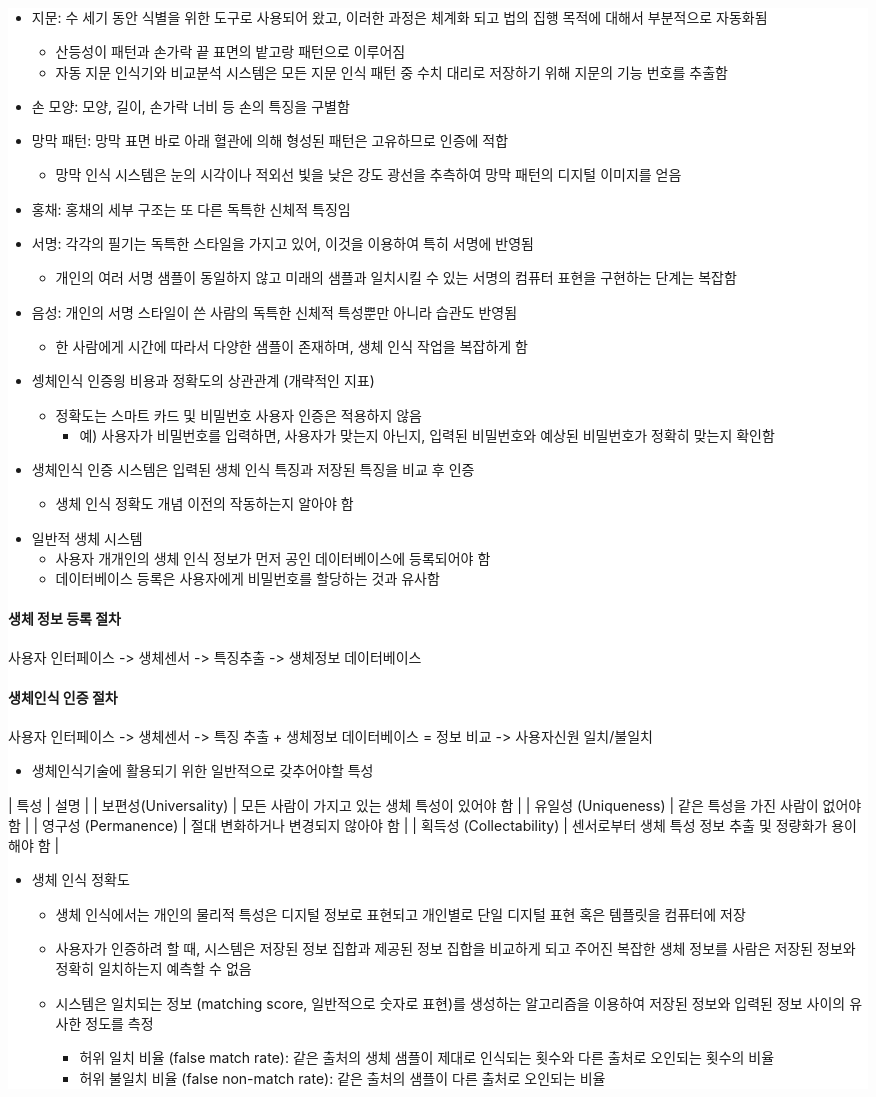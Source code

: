   - 지문: 수 세기 동안 식별을 위한 도구로 사용되어 왔고, 이러한 과정은 체계화 되고 법의 집행 목적에 대해서 부분적으로 자동화됨

    - 산등성이 패턴과 손가락 끝 표면의 밭고랑 패턴으로 이루어짐
    - 자동 지문 인식기와 비교분석 시스템은 모든 지문 인식 패턴 중 수치 대리로 저장하기 위해 지문의 기능 번호를 추출함

  - 손 모양: 모양, 길이, 손가락 너비 등 손의 특징을 구별함

  - 망막 패턴: 망막 표면 바로 아래 혈관에 의해 형성된 패턴은 고유하므로 인증에 적합

    - 망막 인식 시스템은 눈의 시각이나 적외선 빛을 낮은 강도 광선을 추측하여 망막 패턴의 디지털 이미지를 얻음

  - 홍채: 홍채의 세부 구조는 또 다른 독특한 신체적 특징임

  - 서명: 각각의 필기는 독특한 스타일을 가지고 있어, 이것을 이용하여 특히 서명에 반영됨

    - 개인의 여러 서명 샘플이 동일하지 않고 미래의 샘플과 일치시킬 수 있는 서명의 컴퓨터 표현을 구현하는 단계는 복잡함

  - 음성: 개인의 서명 스타일이 쓴 사람의 독특한 신체적 특성뿐만 아니라 습관도 반영됨

    - 한 사람에게 시간에 따라서 다양한 샘플이 존재하며, 생체 인식 작업을 복잡하게 함

  - 셍체인식 인증읭 비용과 정확도의 상관관계 (개략적인 지표)

    - 정확도는 스마트 카드 및 비밀번호 사용자 인증은 적용하지 않음
      - 예) 사용자가 비밀번호를 입력하면, 사용자가 맞는지 아닌지, 입력된 비밀번호와 예상된 비밀번호가 정확히 맞는지 확인함

  - 생체인식 인증 시스템은 입력된 생체 인식 특징과 저장된 특징을 비교 후 인증
    - 생체 인식 정확도 개념 이전의 작동하는지 알아야 함

* 일반적 생체 시스템
  - 사용자 개개인의 생체 인식 정보가 먼저 공인 데이터베이스에 등록되어야 함
  - 데이터베이스 등록은 사용자에게 비밀번호를 할당하는 것과 유사함

#### 생체 정보 등록 절차

사용자 인터페이스 -> 생체센서 -> 특징추출 -> 생체정보 데이터베이스

#### 생체인식 인증 절차

사용자 인터페이스 -> 생체센서 -> 특징 추출 + 생체정보 데이터베이스 = 정보 비교 -> 사용자신원 일치/불일치

- 생체인식기술에 활용되기 위한 일반적으로 갖추어야할 특성

| 특성 | 설명 |
| 보편성(Universality) | 모든 사람이 가지고 있는 생체 특성이 있어야 함 |
| 유일성 (Uniqueness) | 같은 특성을 가진 사람이 없어야 함 |
| 영구성 (Permanence) | 절대 변화하거나 변경되지 않아야 함 |
| 획득성 (Collectability) | 센서로부터 생체 특성 정보 추출 및 정량화가 용이해야 함 |

- 생체 인식 정확도

  - 생체 인식에서는 개인의 물리적 특성은 디지털 정보로 표현되고 개인별로 단일 디지털 표현 혹은 템플릿을 컴퓨터에 저장

  - 사용자가 인증하려 할 때, 시스템은 저장된 정보 집합과 제공된 정보 집합을 비교하게 되고 주어진 복잡한 생체 정보를 사람은 저장된 정보와 정확히 일치하는지 예측할 수 없음

  - 시스템은 일치되는 정보 (matching score, 일반적으로 숫자로 표현)를 생성하는 알고리즘을 이용하여 저장된 정보와 입력된 정보 사이의 유사한 정도를 측정
    - 허위 일치 비율 (false match rate): 같은 출처의 생체 샘플이 제대로 인식되는 횟수와 다른 출처로 오인되는 횟수의 비율
    - 허위 불일치 비율 (false non-match rate): 같은 출처의 샘플이 다른 출처로 오인되는 비율
